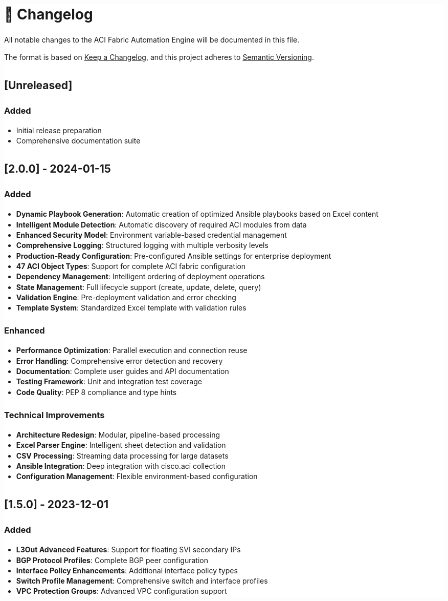# 📝 Changelog

All notable changes to the ACI Fabric Automation Engine will be documented in this file.

The format is based on [Keep a Changelog](https://keepachangelog.com/en/1.0.0/),
and this project adheres to [Semantic Versioning](https://semver.org/spec/v2.0.0.html).

## [Unreleased]

### Added
- Initial release preparation
- Comprehensive documentation suite

## [2.0.0] - 2024-01-15

### Added
- **Dynamic Playbook Generation**: Automatic creation of optimized Ansible playbooks based on Excel content
- **Intelligent Module Detection**: Automatic discovery of required ACI modules from data
- **Enhanced Security Model**: Environment variable-based credential management
- **Comprehensive Logging**: Structured logging with multiple verbosity levels
- **Production-Ready Configuration**: Pre-configured Ansible settings for enterprise deployment
- **47 ACI Object Types**: Support for complete ACI fabric configuration
- **Dependency Management**: Intelligent ordering of deployment operations
- **State Management**: Full lifecycle support (create, update, delete, query)
- **Validation Engine**: Pre-deployment validation and error checking
- **Template System**: Standardized Excel template with validation rules

### Enhanced
- **Performance Optimization**: Parallel execution and connection reuse
- **Error Handling**: Comprehensive error detection and recovery
- **Documentation**: Complete user guides and API documentation
- **Testing Framework**: Unit and integration test coverage
- **Code Quality**: PEP 8 compliance and type hints

### Technical Improvements
- **Architecture Redesign**: Modular, pipeline-based processing
- **Excel Parser Engine**: Intelligent sheet detection and validation
- **CSV Processing**: Streaming data processing for large datasets
- **Ansible Integration**: Deep integration with cisco.aci collection
- **Configuration Management**: Flexible environment-based configuration

## [1.5.0] - 2023-12-01

### Added
- **L3Out Advanced Features**: Support for floating SVI secondary IPs
- **BGP Protocol Profiles**: Complete BGP peer configuration
- **Interface Policy Enhancements**: Additional interface policy types
- **Switch Profile Management**: Comprehensive switch and interface profiles
- **VPC Protection Groups**: Advanced VPC configuration support
